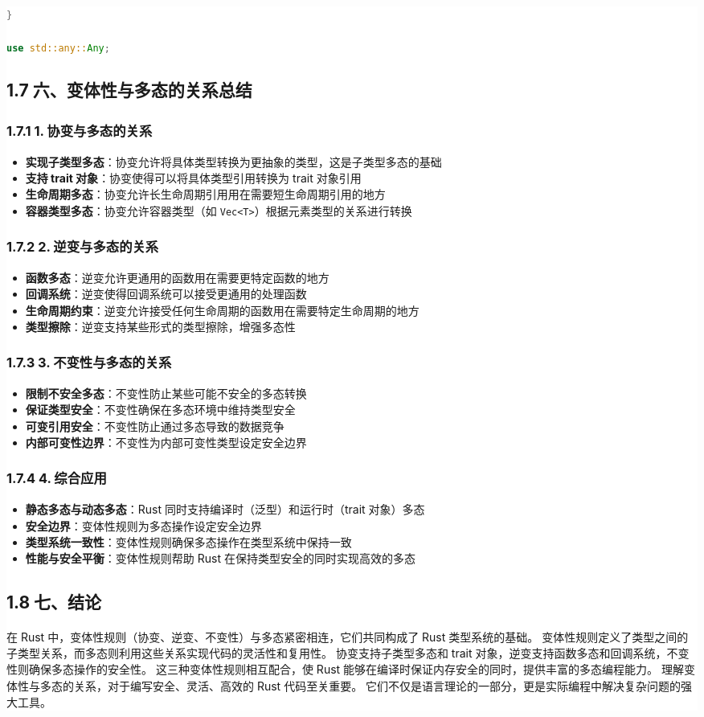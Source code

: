 ```rust
}

use std::any::Any;

```

## 1.7 六、变体性与多态的关系总结

### 1.7.1 1. 协变与多态的关系

- **实现子类型多态**：协变允许将具体类型转换为更抽象的类型，这是子类型多态的基础
- **支持 trait 对象**：协变使得可以将具体类型引用转换为 trait 对象引用
- **生命周期多态**：协变允许长生命周期引用用在需要短生命周期引用的地方
- **容器类型多态**：协变允许容器类型（如 `Vec<T>`）根据元素类型的关系进行转换

### 1.7.2 2. 逆变与多态的关系

- **函数多态**：逆变允许更通用的函数用在需要更特定函数的地方
- **回调系统**：逆变使得回调系统可以接受更通用的处理函数
- **生命周期约束**：逆变允许接受任何生命周期的函数用在需要特定生命周期的地方
- **类型擦除**：逆变支持某些形式的类型擦除，增强多态性

### 1.7.3 3. 不变性与多态的关系

- **限制不安全多态**：不变性防止某些可能不安全的多态转换
- **保证类型安全**：不变性确保在多态环境中维持类型安全
- **可变引用安全**：不变性防止通过多态导致的数据竞争
- **内部可变性边界**：不变性为内部可变性类型设定安全边界

### 1.7.4 4. 综合应用

- **静态多态与动态多态**：Rust 同时支持编译时（泛型）和运行时（trait 对象）多态
- **安全边界**：变体性规则为多态操作设定安全边界
- **类型系统一致性**：变体性规则确保多态操作在类型系统中保持一致
- **性能与安全平衡**：变体性规则帮助 Rust 在保持类型安全的同时实现高效的多态

## 1.8 七、结论

在 Rust 中，变体性规则（协变、逆变、不变性）与多态紧密相连，它们共同构成了 Rust 类型系统的基础。
变体性规则定义了类型之间的子类型关系，而多态则利用这些关系实现代码的灵活性和复用性。
协变支持子类型多态和 trait 对象，逆变支持函数多态和回调系统，不变性则确保多态操作的安全性。
这三种变体性规则相互配合，使 Rust 能够在编译时保证内存安全的同时，提供丰富的多态编程能力。
理解变体性与多态的关系，对于编写安全、灵活、高效的 Rust 代码至关重要。
它们不仅是语言理论的一部分，更是实际编程中解决复杂问题的强大工具。
